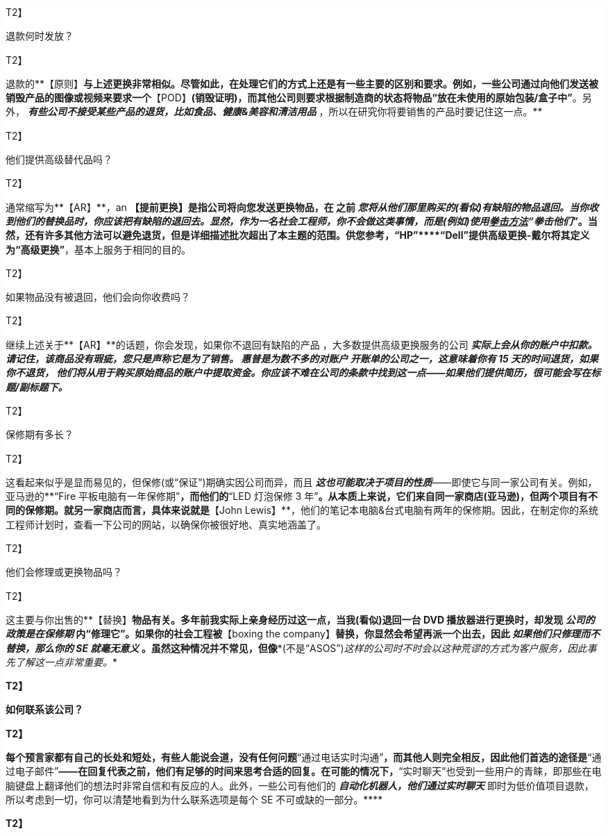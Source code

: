  T2】

退款何时发放？

 T2】

退款的**【原则】**与上述更换非常相似。尽管如此，在处理它们的方式上还是有一些主要的区别和要求。例如，一些公司通过向他们发送被销毁产品的图像或视频来要求一个**【POD】**(销毁证明)，而其他公司则要求根据制造商的状态将物品“放在未使用的原始包装/盒子中”**。另外， ***有些公司不接受某些产品的退货，比如食品、健康&美容和清洁用品*** ，所以在研究你将要销售的产品时要记住这一点。**

 T2】

他们提供高级替代品吗？

 T2】

通常缩写为**【AR】**，an **【提前更换】**是指公司将向您发送更换物品，在 之前 ***您将从他们那里购买的(看似)有缺陷的物品退回。当你收到他们的替换品时，你应该把有缺陷的退回去。显然，作为一名社会工程师，你不会做这类事情，而是(例如)使用[拳击方法](https://www.socialengineers.net/2021/02/the-boxing-method.html)“拳击他们”***。当然，还有许多其他方法可以避免退货，但是详细描述批次超出了本主题的范围。供您参考，**“HP”****“Dell”**提供高级更换-戴尔将其定义为**“高级更换”**，基本上服务于相同的目的。

 T2】

如果物品没有被退回，他们会向你收费吗？

 T2】

继续上述关于**【AR】**的话题，你会发现，如果你不退回有缺陷的产品 ，大多数提供高级更换服务的公司 ***实际上会从你的账户中扣款。请记住，该商品没有瑕疵，您只是声称它是为了销售。 ***惠普是为数不多的对账户*** 开账单的公司之一，这意味着你有 15 天的时间退货，如果你不退货， ***他们将从用于购买原始商品的账户中提取资金。你应该不难在公司的条款中找到这一点——如果他们提供简历，很可能会写在标题/副标题下。******

 T2】

保修期有多长？

 T2】

这看起来似乎是显而易见的，但保修(或“保证”)期确实因公司而异，而且 ***这也可能取决于项目的性质***——即使它与同一家公司有关。例如，亚马逊的**“Fire 平板电脑有一年保修期”**，而他们的**“LED 灯泡保修 3 年”**。从本质上来说，它们来自同一家商店(亚马逊)，但两个项目有不同的保修期。就另一家商店而言，具体来说就是**【John Lewis】**，他们的笔记本电脑&台式电脑有两年的保修期。因此，在制定你的系统工程师计划时，查看一下公司的网站，以确保你被很好地、真实地涵盖了。

 T2】

他们会修理或更换物品吗？

 T2】

这主要与你出售的**【替换】**物品有关。多年前我实际上亲身经历过这一点，当我(看似)退回一台 DVD 播放器进行更换时，却发现 ***公司的政策是在保修期*** 内“修理它”。如果你的社会工程被**【boxing the company】**替换，你显然会希望再派一个出去，因此 ***如果他们只修理而不替换，那么你的 SE 就毫无意义*** 。虽然这种情况并不常见，但像***(不是“ASOS”)*这样的公司时不时会以这种荒谬的方式为客户服务，因此事先了解这一点非常重要。**

 **T2】**

**如何联系该公司？**

 **T2】**

**每个预言家都有自己的长处和短处，有些人能说会道，没有任何问题**“通过电话实时沟通”**，而其他人则完全相反，因此他们首选的途径是**“通过电子邮件”**——在回复代表之前，他们有足够的时间来思考合适的回复。在可能的情况下，**“实时聊天”也受到一些用户的青睐，即那些在电脑键盘上翻译他们的想法时非常自信和有反应的人。此外，一些公司有他们的 ***自动化机器人，他们通过实时聊天*** 即时为低价值项目退款，所以考虑到一切，你可以清楚地看到为什么联系选项是每个 SE 不可或缺的一部分。****

 ****T2】****
